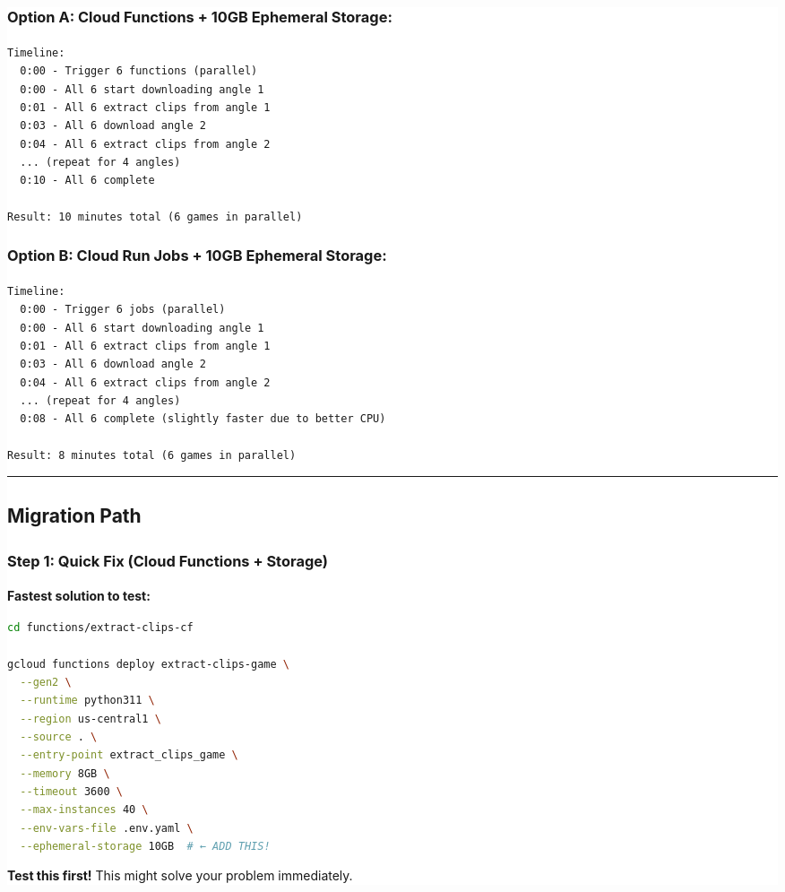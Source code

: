 ### Option A: Cloud Functions + 10GB Ephemeral Storage:
```
Timeline:
  0:00 - Trigger 6 functions (parallel)
  0:00 - All 6 start downloading angle 1
  0:01 - All 6 extract clips from angle 1
  0:03 - All 6 download angle 2
  0:04 - All 6 extract clips from angle 2
  ... (repeat for 4 angles)
  0:10 - All 6 complete

Result: 10 minutes total (6 games in parallel)
```

### Option B: Cloud Run Jobs + 10GB Ephemeral Storage:
```
Timeline:
  0:00 - Trigger 6 jobs (parallel)
  0:00 - All 6 start downloading angle 1
  0:01 - All 6 extract clips from angle 1
  0:03 - All 6 download angle 2
  0:04 - All 6 extract clips from angle 2
  ... (repeat for 4 angles)
  0:08 - All 6 complete (slightly faster due to better CPU)

Result: 8 minutes total (6 games in parallel)
```

---

## Migration Path

### Step 1: Quick Fix (Cloud Functions + Storage)
**Fastest solution to test:**
```bash
cd functions/extract-clips-cf

gcloud functions deploy extract-clips-game \
  --gen2 \
  --runtime python311 \
  --region us-central1 \
  --source . \
  --entry-point extract_clips_game \
  --memory 8GB \
  --timeout 3600 \
  --max-instances 40 \
  --env-vars-file .env.yaml \
  --ephemeral-storage 10GB  # ← ADD THIS!
```

**Test this first!** This might solve your problem immediately.
